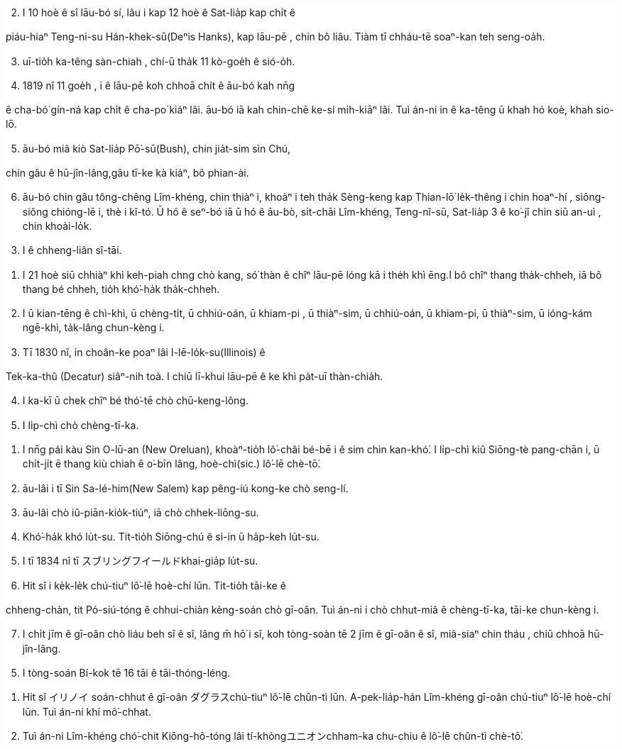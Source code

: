 2) I 10 hoè ê sî lāu-bó sí, lâu i kap 12 hoè ê Sat-lia̍p kap chi̍t ê

piáu-hiaⁿ Teng-ni-su Hán-khek-sū(Deⁿis Hanks), kap lāu-pē , chin bô liâu. Tiàm tī chháu-tē soaⁿ-kan teh seng-oa̍h.

3) uī-tio̍h ka-têng sàn-chiah , chí-ū tha̍k 11 kò-goe̍h ê sió-o̍h.

4) 1819 nî 11 goe̍h , i ê lāu-pē koh chhoā chi̍t ê āu-bó kah nn̄g

ê cha-bó͘ gín-ná kap chi̍t ê cha-po͘ kiáⁿ lâi. āu-bó iā kah chin-chē ke-si mi̍h-kiāⁿ lâi. Tuì án-ni in ê ka-têng ū khah hó koè, khah sio-lō.

5) āu-bó miâ kiò Sat-lia̍p Pō͘-sū(Bush), chin jia̍t-sim sìn Chú,

chin gâu ê hū-jîn-lâng,gâu tī-ke kà kiáⁿ, bô phian-ài.

6) āu-bó chin gâu tông-chêng Lîm-khéng, chin thiàⁿ i, khoàⁿ i teh tha̍k Sèng-keng kap Thian-lō͘ le̍k-thêng i chin hoaⁿ-hí , siông-siông chióng-lē i, thè i kî-tó. Ū hó ê seⁿ-bó iā ū hó ê āu-bò, si̍t-chāi Lîm-khéng, Teng-nî-sū, Sat-lia̍p 3 ê ko͘-jî chin siū an-uì , chin khoài-lo̍k.

3. I ê chheng-liân sî-tāi.

1) I 21 hoè siū chhiàⁿ khì keh-piah chng chò kang, só͘ thàn ê chîⁿ lāu-pē lóng kā i the̍h khì ēng.I bô chîⁿ thang tha̍k-chheh, iā bô thang bé chheh, tio̍h khó͘-ha̍k tha̍k-chheh.

2) I ū kian-tēng ê chì-khì, ū chèng-ti̍t, ū chhiú-oán, ū khiam-pi , ū thiàⁿ-sim, ū chhiú-oán, ū khiam-pi, ū thiàⁿ-sim, ū ióng-kám ngē-khì, ta̍k-lâng chun-kèng i.

3) Tī 1830 nî, in choân-ke poaⁿ lâi I-lē-lo̍k-su(Illinois) ê

Tek-ka-thû (Decatur) siâⁿ-nih toà. I chiū lī-khui lāu-pē ê ke khì pa̍t-uī thàn-chia̍h.

4. I ka-kī ū chek chîⁿ bé thó͘-tē chò chū-keng-lông.

4. I li̍p-chì chò chèng-tī-ka.

1) I nn̄g pái kàu Sin O-lū-an (New Oreluan), khoàⁿ-tio̍h lô͘-châi bé-bē i ê sim chin kan-khó͘. I li̍p-chì kiû Siōng-tè pang-chān i, ū chi̍t-ji̍t ē thang kiù chiah ê o͘-bīn lâng, hoè-chì(sic.) lô͘-lē chè-tō͘.

2) āu-lâi i tī Sin Sa-lé-him(New Salem) kap pêng-iú kong-ke chò seng-lí.

3) āu-lâi chò iû-piān-kio̍k-tiúⁿ, iā chò chhek-liōng-su.

4) Khó͘-ha̍k khó lu̍t-su. Tit-tio̍h Siōng-chú ê si-in ū ha̍p-keh lu̍t-su.

5) I tī 1834 nî tī スブリングフイールドkhai-gia̍p lu̍t-su.

6) Hit sî i ke̍k-le̍k chú-tiuⁿ lô͘-lē hoè-chí lūn. Tit-tio̍h tāi-ke ê

chheng-chàn, tit Pó-siú-tóng ê chhui-chiàn kèng-soán chò gī-oân. Tuì án-ni i chò chhut-miâ ê chèng-tī-ka, tāi-ke chun-kèng i.

7) I chi̍t jīm ê gī-oân chò liáu beh sî ê sî, lâng m̄ hō͘ i sî, koh tòng-soàn tē 2 jīm ê gī-oân ê sî, miâ-siaⁿ chin tháu , chiū chhoā hū-jîn-lâng.

5. I tòng-soán Bí-kok tē 16 tāi ê tāi-thóng-léng.

1) Hit sî イリノイ soán-chhut ê gī-oân ダグラスchú-tiuⁿ lô͘-lē chûn-tì lūn. A-pek-lia̍p-hán Lîm-khéng gī-oân chú-tiuⁿ lô͘-lē hoè-chí lūn. Tuì án-ni khí mô͘-chhat.

2) Tuì án-ni Lîm-khéng chó͘-chit Kiōng-hô-tóng lâi tí-khòngユニオンchham-ka chu-chiu ê lô͘-lē chûn-tì chè-tō͘.
